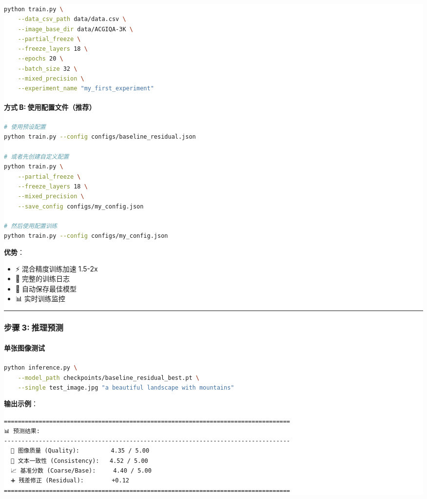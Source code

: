 ```bash
python train.py \
    --data_csv_path data/data.csv \
    --image_base_dir data/ACGIQA-3K \
    --partial_freeze \
    --freeze_layers 18 \
    --epochs 20 \
    --batch_size 32 \
    --mixed_precision \
    --experiment_name "my_first_experiment"
```

#### 方式 B: 使用配置文件（推荐）

```bash
# 使用预设配置
python train.py --config configs/baseline_residual.json

# 或者先创建自定义配置
python train.py \
    --partial_freeze \
    --freeze_layers 18 \
    --mixed_precision \
    --save_config configs/my_config.json

# 然后使用配置训练
python train.py --config configs/my_config.json
```

**优势**：
- ⚡ 混合精度训练加速 1.5-2x
- 📝 完整的训练日志
- 💾 自动保存最佳模型
- 📊 实时训练监控

---

### 步骤 3: 推理预测

#### 单张图像测试

```bash
python inference.py \
    --model_path checkpoints/baseline_residual_best.pt \
    --single test_image.jpg "a beautiful landscape with mountains"
```

**输出示例**：
```
==================================================================================
📊 预测结果:
----------------------------------------------------------------------------------
  🎨 图像质量 (Quality):         4.35 / 5.00
  🔗 文本一致性 (Consistency):   4.52 / 5.00
  📈 基准分数 (Coarse/Base):     4.40 / 5.00
  ➕ 残差修正 (Residual):        +0.12
==================================================================================
```
